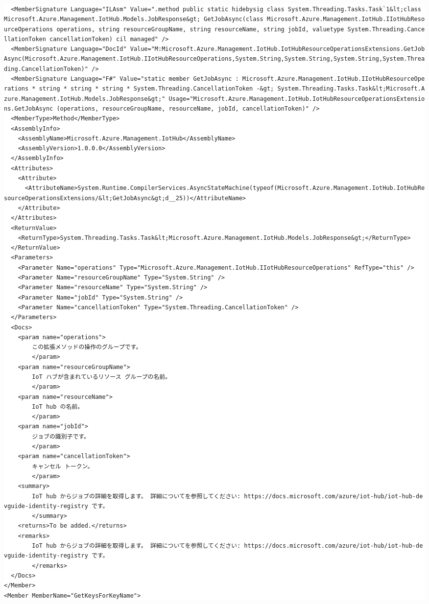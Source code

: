       <MemberSignature Language="ILAsm" Value=".method public static hidebysig class System.Threading.Tasks.Task`1&lt;class Microsoft.Azure.Management.IotHub.Models.JobResponse&gt; GetJobAsync(class Microsoft.Azure.Management.IotHub.IIotHubResourceOperations operations, string resourceGroupName, string resourceName, string jobId, valuetype System.Threading.CancellationToken cancellationToken) cil managed" />
      <MemberSignature Language="DocId" Value="M:Microsoft.Azure.Management.IotHub.IotHubResourceOperationsExtensions.GetJobAsync(Microsoft.Azure.Management.IotHub.IIotHubResourceOperations,System.String,System.String,System.String,System.Threading.CancellationToken)" />
      <MemberSignature Language="F#" Value="static member GetJobAsync : Microsoft.Azure.Management.IotHub.IIotHubResourceOperations * string * string * string * System.Threading.CancellationToken -&gt; System.Threading.Tasks.Task&lt;Microsoft.Azure.Management.IotHub.Models.JobResponse&gt;" Usage="Microsoft.Azure.Management.IotHub.IotHubResourceOperationsExtensions.GetJobAsync (operations, resourceGroupName, resourceName, jobId, cancellationToken)" />
      <MemberType>Method</MemberType>
      <AssemblyInfo>
        <AssemblyName>Microsoft.Azure.Management.IotHub</AssemblyName>
        <AssemblyVersion>1.0.0.0</AssemblyVersion>
      </AssemblyInfo>
      <Attributes>
        <Attribute>
          <AttributeName>System.Runtime.CompilerServices.AsyncStateMachine(typeof(Microsoft.Azure.Management.IotHub.IotHubResourceOperationsExtensions/&lt;GetJobAsync&gt;d__25))</AttributeName>
        </Attribute>
      </Attributes>
      <ReturnValue>
        <ReturnType>System.Threading.Tasks.Task&lt;Microsoft.Azure.Management.IotHub.Models.JobResponse&gt;</ReturnType>
      </ReturnValue>
      <Parameters>
        <Parameter Name="operations" Type="Microsoft.Azure.Management.IotHub.IIotHubResourceOperations" RefType="this" />
        <Parameter Name="resourceGroupName" Type="System.String" />
        <Parameter Name="resourceName" Type="System.String" />
        <Parameter Name="jobId" Type="System.String" />
        <Parameter Name="cancellationToken" Type="System.Threading.CancellationToken" />
      </Parameters>
      <Docs>
        <param name="operations">
            この拡張メソッドの操作のグループです。
            </param>
        <param name="resourceGroupName">
            IoT ハブが含まれているリソース グループの名前。
            </param>
        <param name="resourceName">
            IoT hub の名前。
            </param>
        <param name="jobId">
            ジョブの識別子です。
            </param>
        <param name="cancellationToken">
            キャンセル トークン。
            </param>
        <summary>
            IoT hub からジョブの詳細を取得します。 詳細についてを参照してください: https://docs.microsoft.com/azure/iot-hub/iot-hub-devguide-identity-registry です。
            </summary>
        <returns>To be added.</returns>
        <remarks>
            IoT hub からジョブの詳細を取得します。 詳細についてを参照してください: https://docs.microsoft.com/azure/iot-hub/iot-hub-devguide-identity-registry です。
            </remarks>
      </Docs>
    </Member>
    <Member MemberName="GetKeysForKeyName">